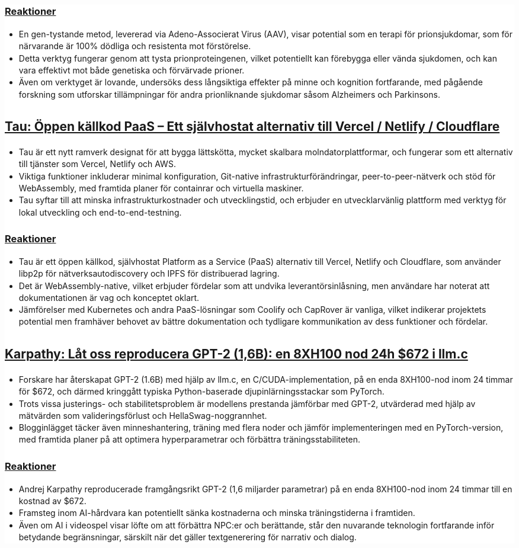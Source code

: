 ### [Reaktioner](https://news.ycombinator.com/item?id=40939703)

- En gen-tystande metod, levererad via Adeno-Associerat Virus (AAV), visar potential som en terapi för prionsjukdomar, som för närvarande är 100% dödliga och resistenta mot förstörelse.
- Detta verktyg fungerar genom att tysta prionproteingenen, vilket potentiellt kan förebygga eller vända sjukdomen, och kan vara effektivt mot både genetiska och förvärvade prioner.
- Även om verktyget är lovande, undersöks dess långsiktiga effekter på minne och kognition fortfarande, med pågående forskning som utforskar tillämpningar för andra prionliknande sjukdomar såsom Alzheimers och Parkinsons.

## [Tau: Öppen källkod PaaS – Ett självhostat alternativ till Vercel / Netlify / Cloudflare](https://github.com/taubyte/tau)

- Tau är ett nytt ramverk designat för att bygga lättskötta, mycket skalbara molndatorplattformar, och fungerar som ett alternativ till tjänster som Vercel, Netlify och AWS.
- Viktiga funktioner inkluderar minimal konfiguration, Git-native infrastrukturförändringar, peer-to-peer-nätverk och stöd för WebAssembly, med framtida planer för containrar och virtuella maskiner.
- Tau syftar till att minska infrastrukturkostnader och utvecklingstid, och erbjuder en utvecklarvänlig plattform med verktyg för lokal utveckling och end-to-end-testning.

### [Reaktioner](https://news.ycombinator.com/item?id=40946033)

- Tau är ett öppen källkod, självhostat Platform as a Service (PaaS) alternativ till Vercel, Netlify och Cloudflare, som använder libp2p för nätverksautodiscovery och IPFS för distribuerad lagring.
- Det är WebAssembly-native, vilket erbjuder fördelar som att undvika leverantörsinlåsning, men användare har noterat att dokumentationen är vag och konceptet oklart.
- Jämförelser med Kubernetes och andra PaaS-lösningar som Coolify och CapRover är vanliga, vilket indikerar projektets potential men framhäver behovet av bättre dokumentation och tydligare kommunikation av dess funktioner och fördelar.

## [Karpathy: Låt oss reproducera GPT-2 (1,6B): en 8XH100 nod 24h $672 i llm.c](https://github.com/karpathy/llm.c/discussions/677)

- Forskare har återskapat GPT-2 (1.6B) med hjälp av llm.c, en C/CUDA-implementation, på en enda 8XH100-nod inom 24 timmar för $672, och därmed kringgått typiska Python-baserade djupinlärningsstackar som PyTorch.
- Trots vissa justerings- och stabilitetsproblem är modellens prestanda jämförbar med GPT-2, utvärderad med hjälp av mätvärden som valideringsförlust och HellaSwag-noggrannhet.
- Blogginlägget täcker även minneshantering, träning med flera noder och jämför implementeringen med en PyTorch-version, med framtida planer på att optimera hyperparametrar och förbättra träningsstabiliteten.

### [Reaktioner](https://news.ycombinator.com/item?id=40939707)

- Andrej Karpathy reproducerade framgångsrikt GPT-2 (1,6 miljarder parametrar) på en enda 8XH100-nod inom 24 timmar till en kostnad av $672.
- Framsteg inom AI-hårdvara kan potentiellt sänka kostnaderna och minska träningstiderna i framtiden.
- Även om AI i videospel visar löfte om att förbättra NPC:er och berättande, står den nuvarande teknologin fortfarande inför betydande begränsningar, särskilt när det gäller textgenerering för narrativ och dialog.

